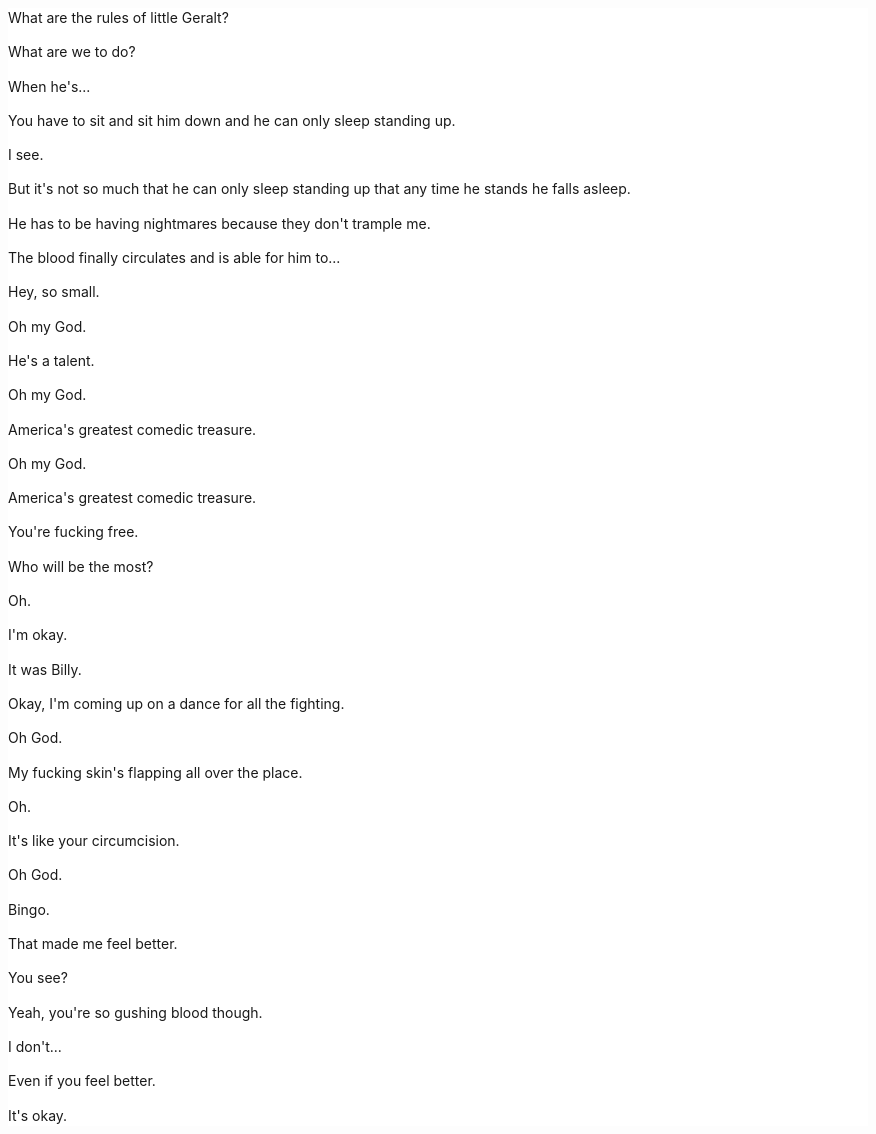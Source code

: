 What are the rules of little Geralt?

What are we to do?

When he's...

You have to sit and sit him down and he can only sleep standing up.

I see.

But it's not so much that he can only sleep standing up that any time he stands he falls asleep.

He has to be having nightmares because they don't trample me.

The blood finally circulates and is able for him to...

Hey, so small.

Oh my God.

He's a talent.

Oh my God.

America's greatest comedic treasure.

Oh my God.

America's greatest comedic treasure.

You're fucking free.

Who will be the most?

Oh.

I'm okay.

It was Billy.

Okay, I'm coming up on a dance for all the fighting.

Oh God.

My fucking skin's flapping all over the place.

Oh.

It's like your circumcision.

Oh God.

Bingo.

That made me feel better.

You see?

Yeah, you're so gushing blood though.

I don't...

Even if you feel better.

It's okay.
